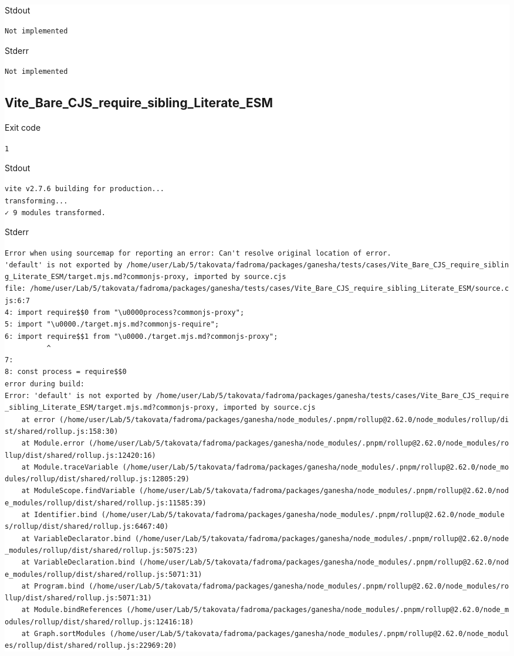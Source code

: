 Stdout
```
Not implemented
```

Stderr
```
Not implemented
```

## Vite_Bare_CJS_require_sibling_Literate_ESM
Exit code
```
1
```

Stdout
```
vite v2.7.6 building for production...
transforming...
✓ 9 modules transformed.

```

Stderr
```
Error when using sourcemap for reporting an error: Can't resolve original location of error.
'default' is not exported by  /home/user/Lab/5/takovata/fadroma/packages/ganesha/tests/cases/Vite_Bare_CJS_require_sibling_Literate_ESM/target.mjs.md?commonjs-proxy, imported by source.cjs
file: /home/user/Lab/5/takovata/fadroma/packages/ganesha/tests/cases/Vite_Bare_CJS_require_sibling_Literate_ESM/source.cjs:6:7
4: import require$$0 from "\u0000process?commonjs-proxy";
5: import "\u0000./target.mjs.md?commonjs-require";
6: import require$$1 from "\u0000./target.mjs.md?commonjs-proxy";
          ^
7: 
8: const process = require$$0
error during build:
Error: 'default' is not exported by  /home/user/Lab/5/takovata/fadroma/packages/ganesha/tests/cases/Vite_Bare_CJS_require_sibling_Literate_ESM/target.mjs.md?commonjs-proxy, imported by source.cjs
    at error (/home/user/Lab/5/takovata/fadroma/packages/ganesha/node_modules/.pnpm/rollup@2.62.0/node_modules/rollup/dist/shared/rollup.js:158:30)
    at Module.error (/home/user/Lab/5/takovata/fadroma/packages/ganesha/node_modules/.pnpm/rollup@2.62.0/node_modules/rollup/dist/shared/rollup.js:12420:16)
    at Module.traceVariable (/home/user/Lab/5/takovata/fadroma/packages/ganesha/node_modules/.pnpm/rollup@2.62.0/node_modules/rollup/dist/shared/rollup.js:12805:29)
    at ModuleScope.findVariable (/home/user/Lab/5/takovata/fadroma/packages/ganesha/node_modules/.pnpm/rollup@2.62.0/node_modules/rollup/dist/shared/rollup.js:11585:39)
    at Identifier.bind (/home/user/Lab/5/takovata/fadroma/packages/ganesha/node_modules/.pnpm/rollup@2.62.0/node_modules/rollup/dist/shared/rollup.js:6467:40)
    at VariableDeclarator.bind (/home/user/Lab/5/takovata/fadroma/packages/ganesha/node_modules/.pnpm/rollup@2.62.0/node_modules/rollup/dist/shared/rollup.js:5075:23)
    at VariableDeclaration.bind (/home/user/Lab/5/takovata/fadroma/packages/ganesha/node_modules/.pnpm/rollup@2.62.0/node_modules/rollup/dist/shared/rollup.js:5071:31)
    at Program.bind (/home/user/Lab/5/takovata/fadroma/packages/ganesha/node_modules/.pnpm/rollup@2.62.0/node_modules/rollup/dist/shared/rollup.js:5071:31)
    at Module.bindReferences (/home/user/Lab/5/takovata/fadroma/packages/ganesha/node_modules/.pnpm/rollup@2.62.0/node_modules/rollup/dist/shared/rollup.js:12416:18)
    at Graph.sortModules (/home/user/Lab/5/takovata/fadroma/packages/ganesha/node_modules/.pnpm/rollup@2.62.0/node_modules/rollup/dist/shared/rollup.js:22969:20)

```
